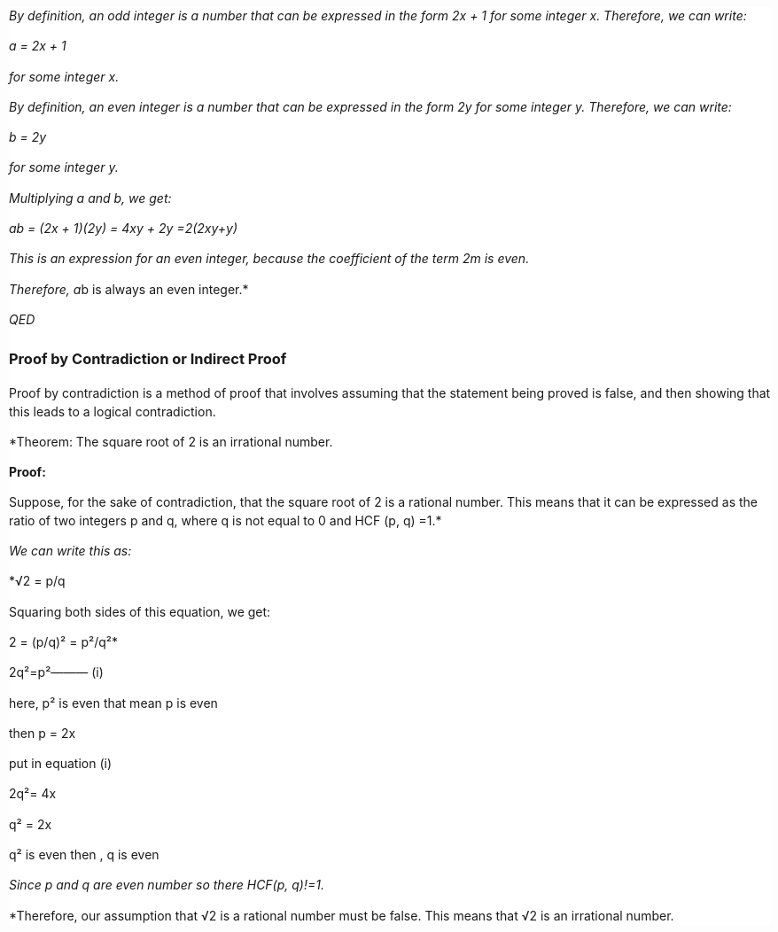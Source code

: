 *By definition, an odd integer is a number that can be expressed in the form 2x + 1 for some integer x. Therefore, we can write:*

*a = 2x + 1*

*for some integer x.*

*By definition, an even integer is a number that can be expressed in the form 2y for some integer y. Therefore, we can write:*

*b = 2y*

*for some integer y.*

*Multiplying a and b, we get:*

*ab = (2x + 1)(2y)
= 4xy + 2y =2(2xy+y)*

*This is an expression for an even integer, because the coefficient of the term 2m is even.*

*Therefore, a*b is always an even integer.*

*QED*

### **Proof by Contradiction or Indirect Proof**

Proof by contradiction is a method of proof that involves assuming that the statement being proved is false, and then showing that this leads to a logical contradiction.

*Theorem: The square root of 2 is an irrational number.

**Proof:**

Suppose, for the sake of contradiction, that the square root of 2 is a rational number. This means that it can be expressed as the ratio of two integers p and q, where q is not equal to 0 and HCF (p, q) =1.*

 *We can write this as:*

*√2 = p/q

Squaring both sides of this equation, we get:

2 = (p/q)² = p²/q²*

2q²=p²——— (i)

 here, p² is even that mean p is even

then p = 2x

put in equation (i)

2q²= 4x

q² = 2x 

q² is even then , q is even

*Since p and q are  even number so there HCF(p, q)!=1.*

*Therefore, our assumption that √2 is a rational number must be false. This means that √2 is an irrational number.
